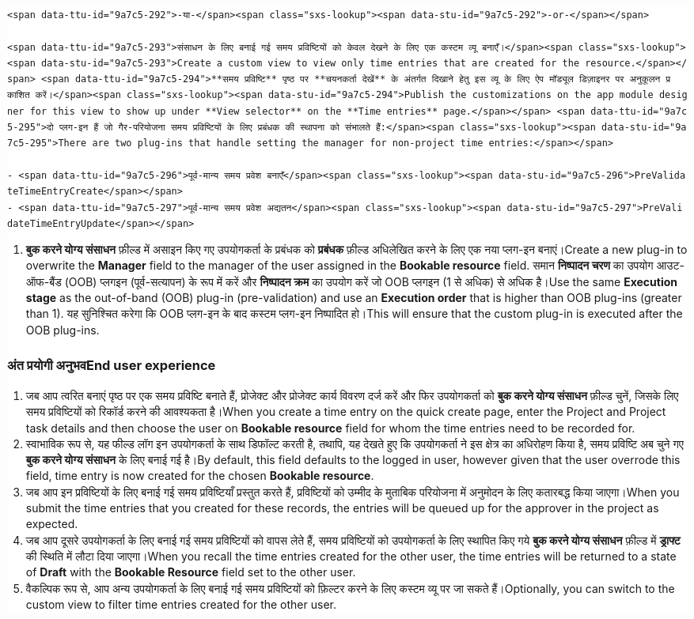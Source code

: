     <span data-ttu-id="9a7c5-292">-या-</span><span class="sxs-lookup"><span data-stu-id="9a7c5-292">-or-</span></span>

    <span data-ttu-id="9a7c5-293">संसाधन के लिए बनाई गई समय प्रविष्टियों को केवल देखने के लिए एक कस्टम व्यू बनाएँ।</span><span class="sxs-lookup"><span data-stu-id="9a7c5-293">Create a custom view to view only time entries that are created for the resource.</span></span> <span data-ttu-id="9a7c5-294">**समय प्रविष्टि** पृष्ठ पर **चयनकर्ता देखें** के अंतर्गत दिखाने हेतु इस व्यू के लिए ऐप मॉड्यूल डिज़ाइनर पर अनुकूलन प्रकाशित करें।</span><span class="sxs-lookup"><span data-stu-id="9a7c5-294">Publish the customizations on the app module designer for this view to show up under **View selector** on the **Time entries** page.</span></span> <span data-ttu-id="9a7c5-295">दो प्लग-इन हैं जो गैर-परियोजना समय प्रविष्टियों के लिए प्रबंधक की स्थापना को संभालते हैं:</span><span class="sxs-lookup"><span data-stu-id="9a7c5-295">There are two plug-ins that handle setting the manager for non-project time entries:</span></span>

    - <span data-ttu-id="9a7c5-296">पूर्व-मान्य समय प्रवेश बनाएँ</span><span class="sxs-lookup"><span data-stu-id="9a7c5-296">PreValidateTimeEntryCreate</span></span>
    - <span data-ttu-id="9a7c5-297">पूर्व-मान्य समय प्रवेश अद्यतन</span><span class="sxs-lookup"><span data-stu-id="9a7c5-297">PreValidateTimeEntryUpdate</span></span>
 
1. <span data-ttu-id="9a7c5-298">**बुक करने योग्य संसाधन** फ़ील्ड में असाइन किए गए उपयोगकर्ता के प्रबंधक को **प्रबंधक** फ़ील्ड अधिलेखित करने के लिए एक नया प्लग-इन बनाएं।</span><span class="sxs-lookup"><span data-stu-id="9a7c5-298">Create a new plug-in to overwrite the **Manager** field to the manager of the user assigned in the **Bookable resource** field.</span></span> <span data-ttu-id="9a7c5-299">समान **निष्पादन चरण** का उपयोग आउट-ऑफ-बैंड (OOB) प्लगइन (पूर्व-सत्यापन) के रूप में करें और **निष्पादन क्रम** का उपयोग करें जो OOB प्लगइन (1 से अधिक) से अधिक है।</span><span class="sxs-lookup"><span data-stu-id="9a7c5-299">Use the same **Execution stage** as the out-of-band (OOB) plug-in (pre-validation) and use an **Execution order** that is higher than OOB plug-ins (greater than 1).</span></span> <span data-ttu-id="9a7c5-300">यह सुनिश्चित करेगा कि OOB प्लग-इन के बाद कस्टम प्लग-इन निष्पादित हो।</span><span class="sxs-lookup"><span data-stu-id="9a7c5-300">This will ensure that the custom plug-in is executed after the OOB plug-ins.</span></span>  
 
### <a name="end-user-experience"></a><span data-ttu-id="9a7c5-301">अंत प्रयोगी अनुभव</span><span class="sxs-lookup"><span data-stu-id="9a7c5-301">End user experience</span></span>
1.  <span data-ttu-id="9a7c5-302">जब आप त्वरित बनाएं पृष्ठ पर एक समय प्रविष्टि बनाते हैं, प्रोजेक्ट और प्रोजेक्ट कार्य विवरण दर्ज करें और फिर उपयोगकर्ता को **बुक करने योग्य संसाधन** फ़ील्ड चुनें, जिसके लिए समय प्रविष्टियों को रिकॉर्ड करने की आवश्यकता है।</span><span class="sxs-lookup"><span data-stu-id="9a7c5-302">When you create a time entry on the quick create page, enter the Project and Project task details and then choose the user on **Bookable resource** field for whom the time entries need to be recorded for.</span></span> 
2.  <span data-ttu-id="9a7c5-303">स्वाभाविक रूप से, यह फील्ड लॉग इन उपयोगकर्ता के साथ डिफॉल्ट करती है, तथापि, यह देखते हुए कि उपयोगकर्ता ने इस क्षेत्र का अधिरोहण किया है, समय प्रविष्टि अब चुने गए **बुक करने योग्य संसाधन** के लिए बनाई गई है।</span><span class="sxs-lookup"><span data-stu-id="9a7c5-303">By default, this field defaults to the logged in user, however given that the user overrode this field, time entry is now created for the chosen **Bookable resource**.</span></span>
3.  <span data-ttu-id="9a7c5-304">जब आप इन प्रविष्टियों के लिए बनाई गई समय प्रविष्टियाँ प्रस्तुत करते हैं, प्रविष्टियों को उम्मीद के मुताबिक परियोजना में अनुमोदन के लिए कतारबद्ध किया जाएगा।</span><span class="sxs-lookup"><span data-stu-id="9a7c5-304">When you submit the time entries that you created for these records, the entries will be queued up for the approver in the project as expected.</span></span> 
4.  <span data-ttu-id="9a7c5-305">जब आप दूसरे उपयोगकर्ता के लिए बनाई गई समय प्रविष्टियों को वापस लेते हैं, समय प्रविष्टियों को उपयोगकर्ता के लिए स्थापित किए गये **बुक करने योग्य संसाधन** फ़ील्ड में **ड्राफ्ट** की स्थिति में लौटा दिया जाएगा।</span><span class="sxs-lookup"><span data-stu-id="9a7c5-305">When you recall the time entries created for the other user, the time entries will be returned to a state of **Draft** with the **Bookable Resource** field set to the other user.</span></span> 
5.  <span data-ttu-id="9a7c5-306">वैकल्पिक रूप से, आप अन्य उपयोगकर्ता के लिए बनाई गई समय प्रविष्टियों को फ़िल्टर करने के लिए कस्टम व्यू पर जा सकते हैं।</span><span class="sxs-lookup"><span data-stu-id="9a7c5-306">Optionally, you can switch to the custom view to filter time entries created for the other user.</span></span> 
 